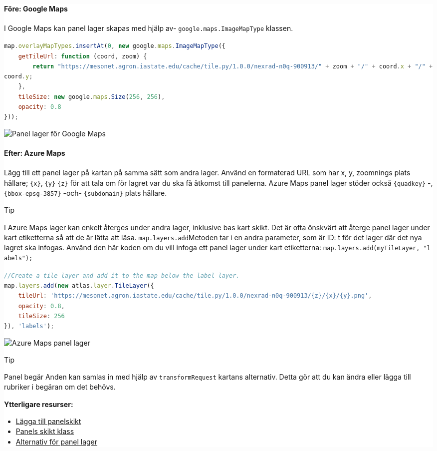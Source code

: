 #### <a name="before-google-maps"></a>Före: Google Maps

I Google Maps kan panel lager skapas med hjälp av- `google.maps.ImageMapType` klassen.

```javascript
map.overlayMapTypes.insertAt(0, new google.maps.ImageMapType({
    getTileUrl: function (coord, zoom) {
        return "https://mesonet.agron.iastate.edu/cache/tile.py/1.0.0/nexrad-n0q-900913/" + zoom + "/" + coord.x + "/" + coord.y;
    },
    tileSize: new google.maps.Size(256, 256),
    opacity: 0.8
}));
```



![Panel lager för Google Maps](media/migrate-google-maps-web-app/google-maps-tile-layer.png)

#### <a name="after-azure-maps"></a>Efter: Azure Maps

Lägg till ett panel lager på kartan på samma sätt som andra lager. Använd en formaterad URL som har x, y, zoomnings plats hållare; `{x}`, `{y}` `{z}`  för att tala om för lagret var du ska få åtkomst till panelerna. Azure Maps panel lager stöder också `{quadkey}` -, `{bbox-epsg-3857}` -och- `{subdomain}` plats hållare.

> [!TIP]
> I Azure Maps lager kan enkelt återges under andra lager, inklusive bas kart skikt. Det är ofta önskvärt att återge panel lager under kart etiketterna så att de är lätta att läsa. `map.layers.add`Metoden tar i en andra parameter, som är ID: t för det lager där det nya lagret ska infogas. Använd den här koden om du vill infoga ett panel lager under kart etiketterna: `map.layers.add(myTileLayer, "labels");`

```javascript
//Create a tile layer and add it to the map below the label layer.
map.layers.add(new atlas.layer.TileLayer({
    tileUrl: 'https://mesonet.agron.iastate.edu/cache/tile.py/1.0.0/nexrad-n0q-900913/{z}/{x}/{y}.png',
    opacity: 0.8,
    tileSize: 256
}), 'labels');
```



![Azure Maps panel lager](media/migrate-google-maps-web-app/azure-maps-tile-layer.png)

> [!TIP]
> Panel begär Anden kan samlas in med hjälp av `transformRequest` kartans alternativ. Detta gör att du kan ändra eller lägga till rubriker i begäran om det behövs.

**Ytterligare resurser:**

- [Lägga till panelskikt](map-add-tile-layer.md)
- [Panels skikt klass](/javascript/api/azure-maps-control/atlas.layer.tilelayer)
- [Alternativ för panel lager](/javascript/api/azure-maps-control/atlas.tilelayeroptions)
